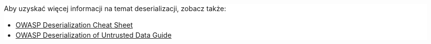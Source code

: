 Aby uzyskać więcej informacji na temat deserializacji, zobacz także:

* [OWASP Deserialization Cheat Sheet](https://cheatsheetseries.owasp.org/cheatsheets/Deserialization_Cheat_Sheet.html)
* [OWASP Deserialization of Untrusted Data Guide](https://owasp.org/www-community/vulnerabilities/Deserialization_of_untrusted_data)
